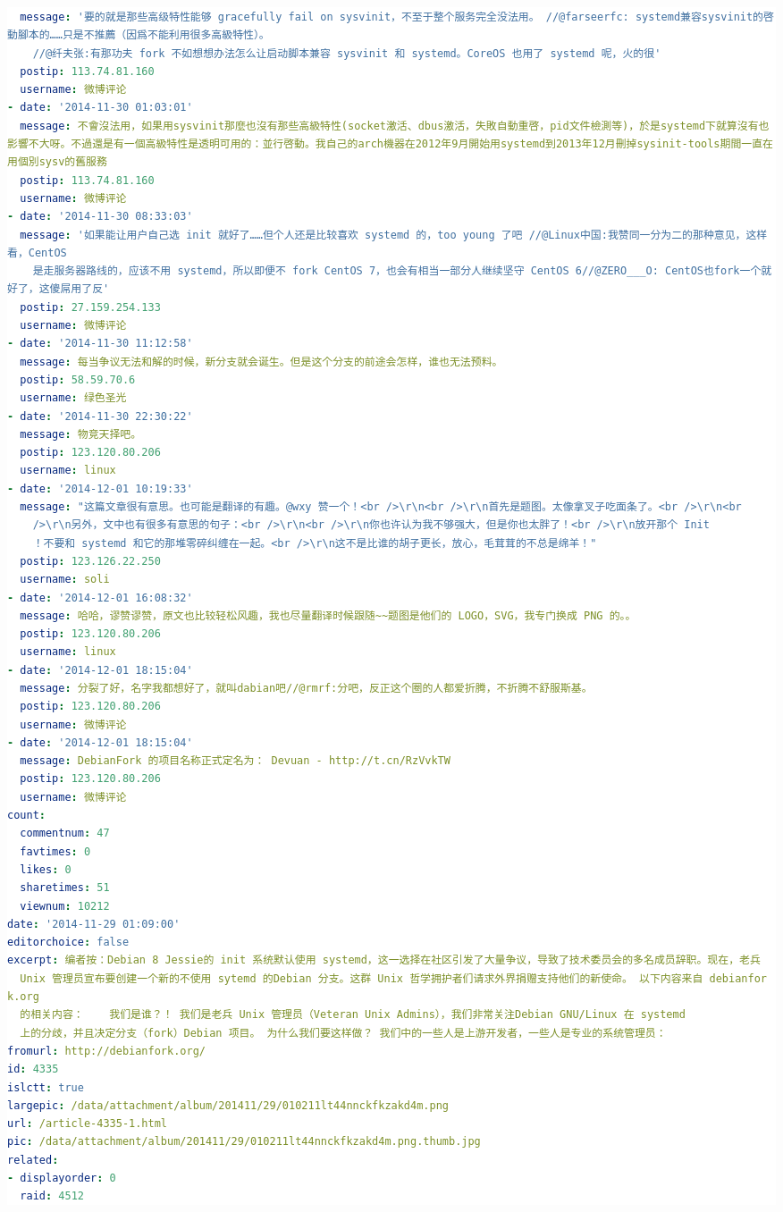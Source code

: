 ```yaml
  message: '要的就是那些高级特性能够 gracefully fail on sysvinit，不至于整个服务完全没法用。 //@farseerfc: systemd兼容sysvinit的啓動腳本的……只是不推薦（因爲不能利用很多高級特性）。
    //@纤夫张:有那功夫 fork 不如想想办法怎么让启动脚本兼容 sysvinit 和 systemd。CoreOS 也用了 systemd 呢，火的很'
  postip: 113.74.81.160
  username: 微博评论
- date: '2014-11-30 01:03:01'
  message: 不會沒法用，如果用sysvinit那麼也沒有那些高級特性(socket激活、dbus激活，失敗自動重啓，pid文件檢測等)，於是systemd下就算沒有也影響不大呀。不過還是有一個高級特性是透明可用的：並行啓動。我自己的arch機器在2012年9月開始用systemd到2013年12月刪掉sysinit-tools期間一直在用個別sysv的舊服務
  postip: 113.74.81.160
  username: 微博评论
- date: '2014-11-30 08:33:03'
  message: '如果能让用户自己选 init 就好了……但个人还是比较喜欢 systemd 的，too young 了吧 //@Linux中国:我赞同一分为二的那种意见，这样看，CentOS
    是走服务器路线的，应该不用 systemd，所以即便不 fork CentOS 7，也会有相当一部分人继续坚守 CentOS 6//@ZERO___O: CentOS也fork一个就好了，这傻屌用了反'
  postip: 27.159.254.133
  username: 微博评论
- date: '2014-11-30 11:12:58'
  message: 每当争议无法和解的时候，新分支就会诞生。但是这个分支的前途会怎样，谁也无法预料。
  postip: 58.59.70.6
  username: 绿色圣光
- date: '2014-11-30 22:30:22'
  message: 物竞天择吧。
  postip: 123.120.80.206
  username: linux
- date: '2014-12-01 10:19:33'
  message: "这篇文章很有意思。也可能是翻译的有趣。@wxy 赞一个！<br />\r\n<br />\r\n首先是题图。太像拿叉子吃面条了。<br />\r\n<br
    />\r\n另外，文中也有很多有意思的句子：<br />\r\n<br />\r\n你也许认为我不够强大，但是你也太胖了！<br />\r\n放开那个 Init
    ！不要和 systemd 和它的那堆零碎纠缠在一起。<br />\r\n这不是比谁的胡子更长，放心，毛茸茸的不总是绵羊！"
  postip: 123.126.22.250
  username: soli
- date: '2014-12-01 16:08:32'
  message: 哈哈，谬赞谬赞，原文也比较轻松风趣，我也尽量翻译时候跟随~~题图是他们的 LOGO，SVG，我专门换成 PNG 的。。
  postip: 123.120.80.206
  username: linux
- date: '2014-12-01 18:15:04'
  message: 分裂了好，名字我都想好了，就叫dabian吧//@rmrf:分吧，反正这个圈的人都爱折腾，不折腾不舒服斯基。
  postip: 123.120.80.206
  username: 微博评论
- date: '2014-12-01 18:15:04'
  message: DebianFork 的项目名称正式定名为： Devuan - http://t.cn/RzVvkTW
  postip: 123.120.80.206
  username: 微博评论
count:
  commentnum: 47
  favtimes: 0
  likes: 0
  sharetimes: 51
  viewnum: 10212
date: '2014-11-29 01:09:00'
editorchoice: false
excerpt: 编者按：Debian 8 Jessie的 init 系统默认使用 systemd，这一选择在社区引发了大量争议，导致了技术委员会的多名成员辞职。现在，老兵
  Unix 管理员宣布要创建一个新的不使用 sytemd 的Debian 分支。这群 Unix 哲学拥护者们请求外界捐赠支持他们的新使命。 以下内容来自 debianfork.org
  的相关内容：    我们是谁？！ 我们是老兵 Unix 管理员（Veteran Unix Admins），我们非常关注Debian GNU/Linux 在 systemd
  上的分歧，并且决定分支（fork）Debian 项目。 为什么我们要这样做？ 我们中的一些人是上游开发者，一些人是专业的系统管理员：
fromurl: http://debianfork.org/
id: 4335
islctt: true
largepic: /data/attachment/album/201411/29/010211lt44nnckfkzakd4m.png
url: /article-4335-1.html
pic: /data/attachment/album/201411/29/010211lt44nnckfkzakd4m.png.thumb.jpg
related:
- displayorder: 0
  raid: 4512
```